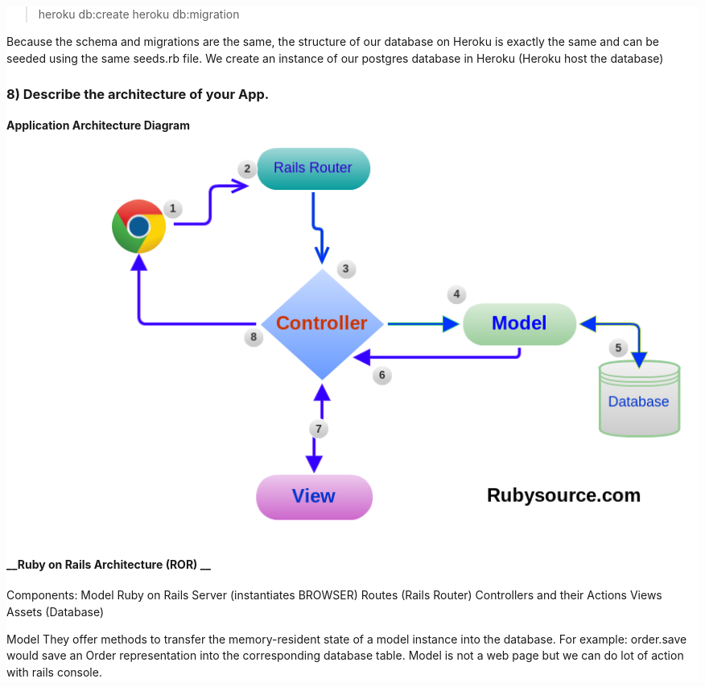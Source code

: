 > heroku db:create
> heroku db:migration 

Because the schema and migrations are the same, the structure of our database on Heroku is exactly the same and can be seeded using the same seeds.rb file. We create an instance of our postgres database in Heroku (Heroku host the database)


### 8) Describe the architecture of your App.

__Application Architecture Diagram__
![Application Architecture](./mvc1.png "") 

#### __Ruby on Rails Architecture (ROR) __


Components:
Model
Ruby on Rails Server (instantiates BROWSER)
Routes (Rails Router)
Controllers and their Actions 
Views
Assets (Database)

Model 
They offer methods to transfer the memory-resident state of a model instance into the database. For example: order.save would save an Order representation into the corresponding database table. Model is not a web page but we can do lot of action with rails console.
